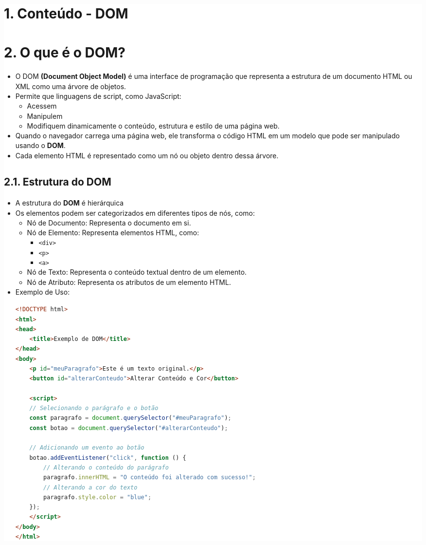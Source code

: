 # 1. Conteúdo - DOM
# 2. O que é o DOM?
- O DOM **(Document Object Model)** é uma interface de programação que representa a estrutura de um documento HTML ou XML como uma árvore de objetos. 
- Permite que linguagens de script, como JavaScript: 
  - Acessem
  - Manipulem 
  - Modifiquem dinamicamente o conteúdo, estrutura e estilo de uma página web.
- Quando o navegador carrega uma página web, ele transforma o código HTML em um modelo que pode ser manipulado usando o **DOM**. 
- Cada elemento HTML é representado como um nó ou objeto dentro dessa árvore.

## 2.1. Estrutura do DOM
- A estrutura do **DOM** é hierárquica
- Os elementos podem ser categorizados em diferentes tipos de nós, como:
    - Nó de Documento: Representa o documento em si.
    - Nó de Elemento: Representa elementos HTML, como:
      - `<div>` 
      - `<p>` 
      - `<a>`
    - Nó de Texto: Representa o conteúdo textual dentro de um elemento.
    - Nó de Atributo: Representa os atributos de um elemento HTML.
- Exemplo de Uso:
    ```html
    <!DOCTYPE html>
    <html>
    <head>
        <title>Exemplo de DOM</title>
    </head>
    <body>
        <p id="meuParagrafo">Este é um texto original.</p>
        <button id="alterarConteudo">Alterar Conteúdo e Cor</button>

        <script>
        // Selecionando o parágrafo e o botão
        const paragrafo = document.querySelector("#meuParagrafo");
        const botao = document.querySelector("#alterarConteudo");

        // Adicionando um evento ao botão
        botao.addEventListener("click", function () {
            // Alterando o conteúdo do parágrafo
            paragrafo.innerHTML = "O conteúdo foi alterado com sucesso!";
            // Alterando a cor do texto
            paragrafo.style.color = "blue";
        });
        </script>
    </body>
    </html>
    ```
